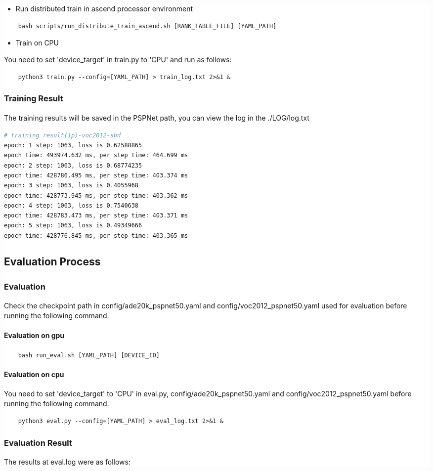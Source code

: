 - Run distributed train in ascend processor environment

```shell
    bash scripts/run_distribute_train_ascend.sh [RANK_TABLE_FILE] [YAML_PATH]
```

- Train on CPU

You need to set 'device_target' in train.py to 'CPU' and run as follows:

```shell
    python3 train.py --config=[YAML_PATH] > train_log.txt 2>&1 &
```

### Training Result

The training results will be saved in the PSPNet path, you can view the log in the ./LOG/log.txt

```bash
# training result(1p)-voc2012-sbd
epoch: 1 step: 1063, loss is 0.62588865
epoch time: 493974.632 ms, per step time: 464.699 ms
epoch: 2 step: 1063, loss is 0.68774235
epoch time: 428786.495 ms, per step time: 403.374 ms
epoch: 3 step: 1063, loss is 0.4055968
epoch time: 428773.945 ms, per step time: 403.362 ms
epoch: 4 step: 1063, loss is 0.7540638
epoch time: 428783.473 ms, per step time: 403.371 ms
epoch: 5 step: 1063, loss is 0.49349666
epoch time: 428776.845 ms, per step time: 403.365 ms
```

## Evaluation Process

### Evaluation

Check the checkpoint path in config/ade20k_pspnet50.yaml and config/voc2012_pspnet50.yaml used for evaluation before running the following command.

#### Evaluation on gpu

```shell
    bash run_eval.sh [YAML_PATH] [DEVICE_ID]
```

#### Evaluation on cpu

You need to set 'device_target' to 'CPU' in eval.py, config/ade20k_pspnet50.yaml and config/voc2012_pspnet50.yaml before running the following command.

```shell
    python3 eval.py --config=[YAML_PATH] > eval_log.txt 2>&1 &
```

### Evaluation Result

The results at eval.log were as follows:
